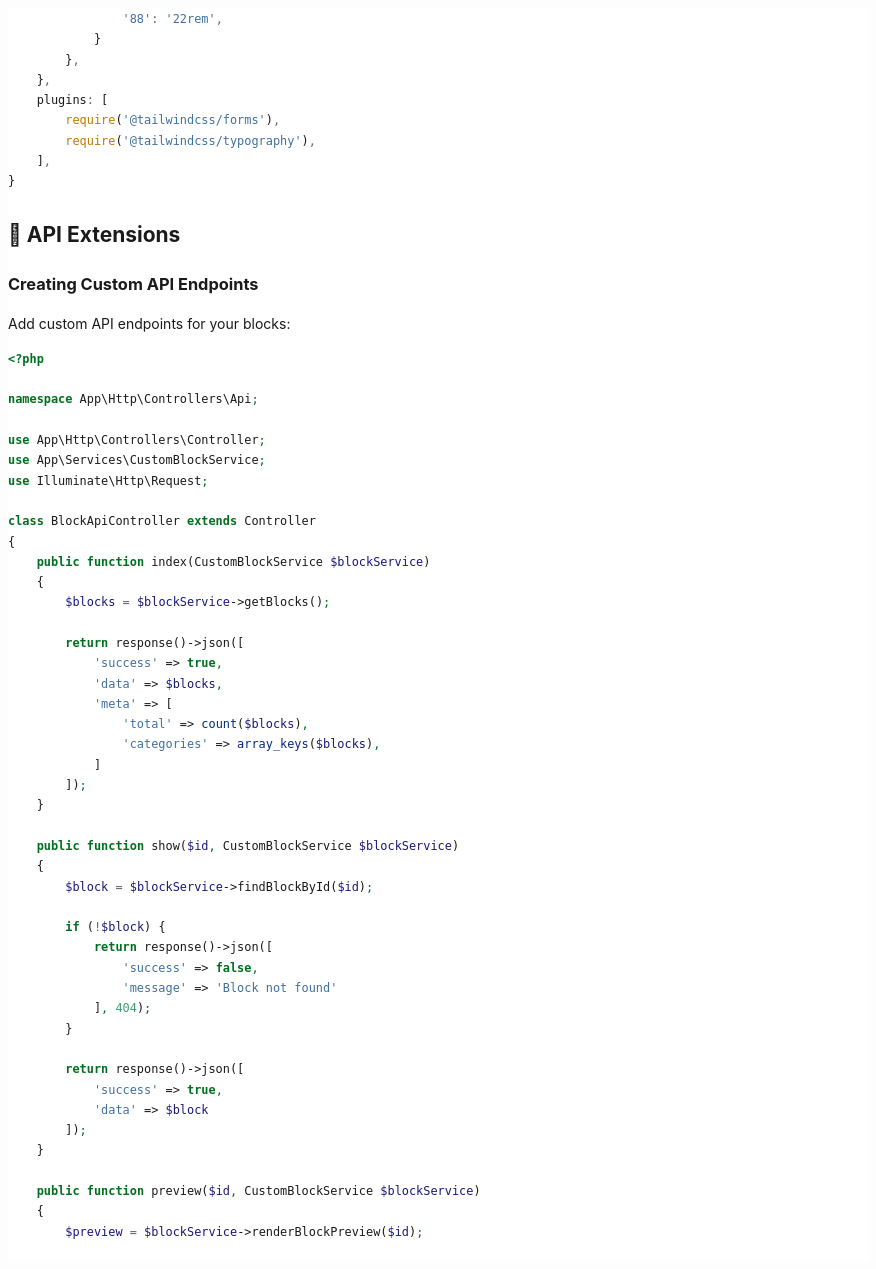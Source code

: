 ```javascript
                '88': '22rem',
            }
        },
    },
    plugins: [
        require('@tailwindcss/forms'),
        require('@tailwindcss/typography'),
    ],
}
```

## 🔧 API Extensions

### Creating Custom API Endpoints

Add custom API endpoints for your blocks:

```php
<?php

namespace App\Http\Controllers\Api;

use App\Http\Controllers\Controller;
use App\Services\CustomBlockService;
use Illuminate\Http\Request;

class BlockApiController extends Controller
{
    public function index(CustomBlockService $blockService)
    {
        $blocks = $blockService->getBlocks();
        
        return response()->json([
            'success' => true,
            'data' => $blocks,
            'meta' => [
                'total' => count($blocks),
                'categories' => array_keys($blocks),
            ]
        ]);
    }
    
    public function show($id, CustomBlockService $blockService)
    {
        $block = $blockService->findBlockById($id);
        
        if (!$block) {
            return response()->json([
                'success' => false,
                'message' => 'Block not found'
            ], 404);
        }
        
        return response()->json([
            'success' => true,
            'data' => $block
        ]);
    }
    
    public function preview($id, CustomBlockService $blockService)
    {
        $preview = $blockService->renderBlockPreview($id);
        
```